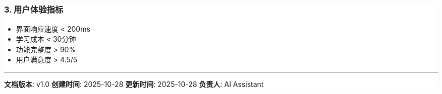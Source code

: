 ### 3. 用户体验指标
- 界面响应速度 < 200ms
- 学习成本 < 30分钟
- 功能完整度 > 90%
- 用户满意度 > 4.5/5

---

**文档版本**: v1.0
**创建时间**: 2025-10-28
**更新时间**: 2025-10-28
**负责人**: AI Assistant